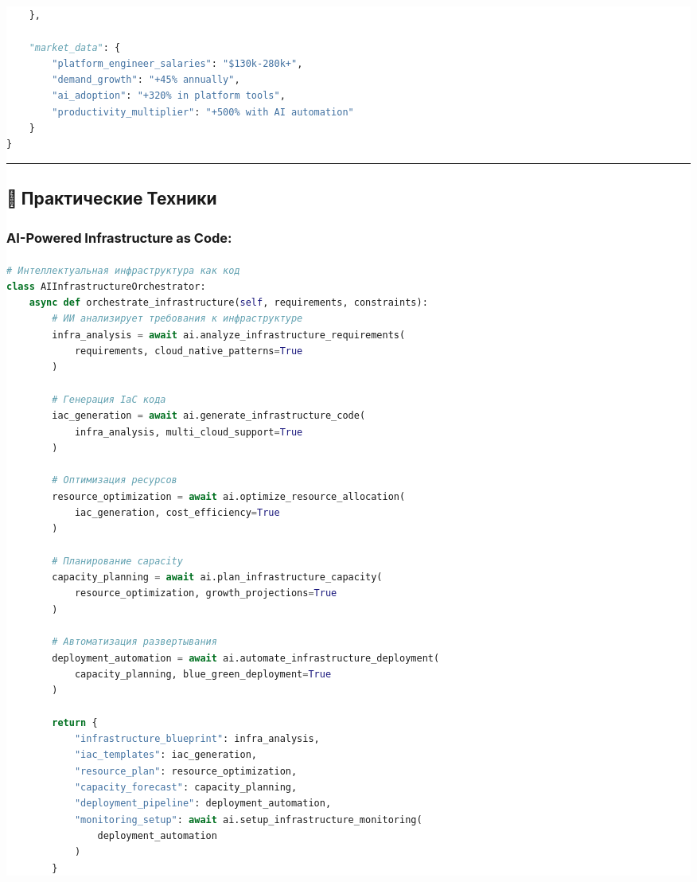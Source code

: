 ```python
    },
    
    "market_data": {
        "platform_engineer_salaries": "$130k-280k+",
        "demand_growth": "+45% annually",
        "ai_adoption": "+320% in platform tools",
        "productivity_multiplier": "+500% with AI automation"
    }
}
```

---

## 🎯 Практические Техники

### **AI-Powered Infrastructure as Code:**
```python
# Интеллектуальная инфраструктура как код
class AIInfrastructureOrchestrator:
    async def orchestrate_infrastructure(self, requirements, constraints):
        # ИИ анализирует требования к инфраструктуре
        infra_analysis = await ai.analyze_infrastructure_requirements(
            requirements, cloud_native_patterns=True
        )
        
        # Генерация IaC кода
        iac_generation = await ai.generate_infrastructure_code(
            infra_analysis, multi_cloud_support=True
        )
        
        # Оптимизация ресурсов
        resource_optimization = await ai.optimize_resource_allocation(
            iac_generation, cost_efficiency=True
        )
        
        # Планирование capacity
        capacity_planning = await ai.plan_infrastructure_capacity(
            resource_optimization, growth_projections=True
        )
        
        # Автоматизация развертывания
        deployment_automation = await ai.automate_infrastructure_deployment(
            capacity_planning, blue_green_deployment=True
        )
        
        return {
            "infrastructure_blueprint": infra_analysis,
            "iac_templates": iac_generation,
            "resource_plan": resource_optimization,
            "capacity_forecast": capacity_planning,
            "deployment_pipeline": deployment_automation,
            "monitoring_setup": await ai.setup_infrastructure_monitoring(
                deployment_automation
            )
        }
```
